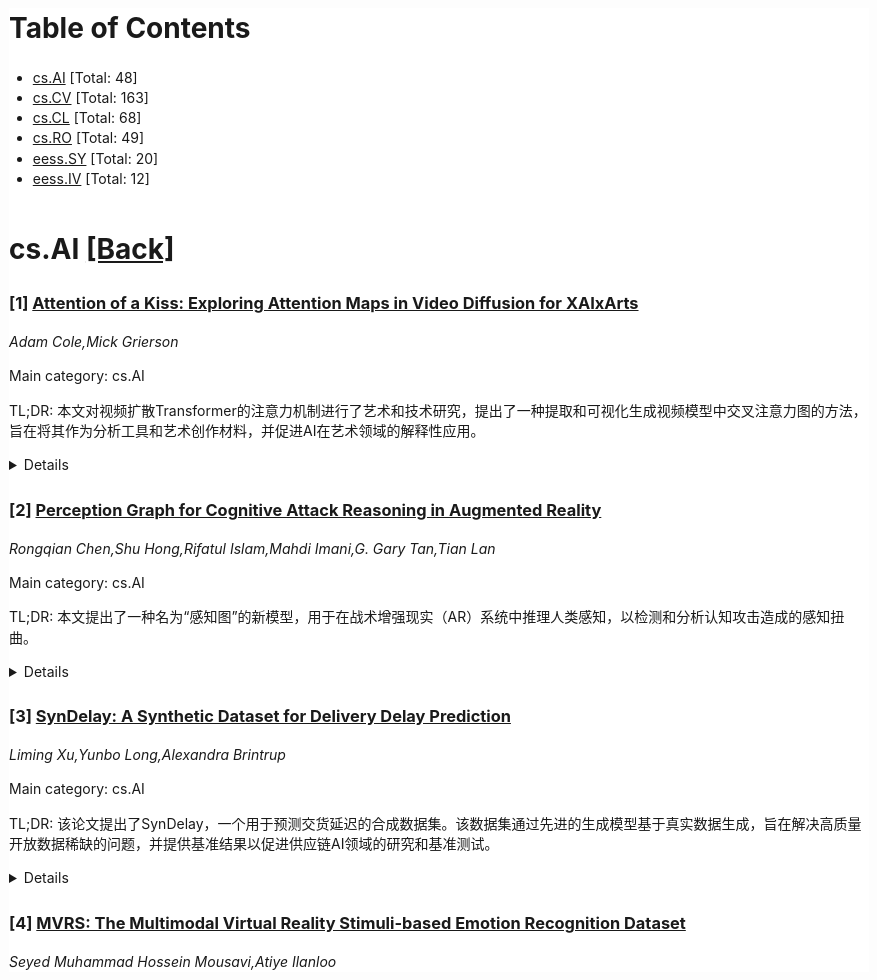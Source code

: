 <div id=toc></div>

# Table of Contents

- [cs.AI](#cs.AI) [Total: 48]
- [cs.CV](#cs.CV) [Total: 163]
- [cs.CL](#cs.CL) [Total: 68]
- [cs.RO](#cs.RO) [Total: 49]
- [eess.SY](#eess.SY) [Total: 20]
- [eess.IV](#eess.IV) [Total: 12]


<div id='cs.AI'></div>

# cs.AI [[Back]](#toc)

### [1] [Attention of a Kiss: Exploring Attention Maps in Video Diffusion for XAIxArts](https://arxiv.org/abs/2509.05323)
*Adam Cole,Mick Grierson*

Main category: cs.AI

TL;DR: 本文对视频扩散Transformer的注意力机制进行了艺术和技术研究，提出了一种提取和可视化生成视频模型中交叉注意力图的方法，旨在将其作为分析工具和艺术创作材料，并促进AI在艺术领域的解释性应用。


<details><summary>Details</summary></details>


### [2] [Perception Graph for Cognitive Attack Reasoning in Augmented Reality](https://arxiv.org/abs/2509.05324)
*Rongqian Chen,Shu Hong,Rifatul Islam,Mahdi Imani,G. Gary Tan,Tian Lan*

Main category: cs.AI

TL;DR: 本文提出了一种名为“感知图”的新模型，用于在战术增强现实（AR）系统中推理人类感知，以检测和分析认知攻击造成的感知扭曲。


<details><summary>Details</summary></details>


### [3] [SynDelay: A Synthetic Dataset for Delivery Delay Prediction](https://arxiv.org/abs/2509.05325)
*Liming Xu,Yunbo Long,Alexandra Brintrup*

Main category: cs.AI

TL;DR: 该论文提出了SynDelay，一个用于预测交货延迟的合成数据集。该数据集通过先进的生成模型基于真实数据生成，旨在解决高质量开放数据稀缺的问题，并提供基准结果以促进供应链AI领域的研究和基准测试。


<details><summary>Details</summary></details>


### [4] [MVRS: The Multimodal Virtual Reality Stimuli-based Emotion Recognition Dataset](https://arxiv.org/abs/2509.05330)
*Seyed Muhammad Hossein Mousavi,Atiye Ilanloo*

